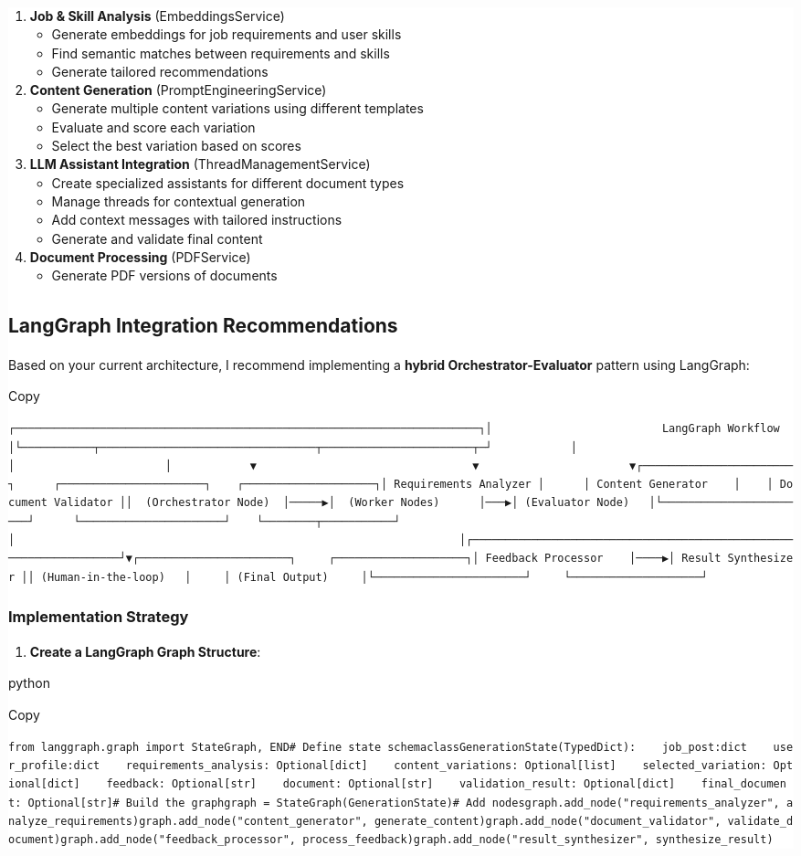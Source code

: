 1. **Job &amp; Skill Analysis** (EmbeddingsService)
    - Generate embeddings for job requirements and user skills
    - Find semantic matches between requirements and skills
    - Generate tailored recommendations
2. **Content Generation** (PromptEngineeringService)
    - Generate multiple content variations using different templates
    - Evaluate and score each variation
    - Select the best variation based on scores
3. **LLM Assistant Integration** (ThreadManagementService)
    - Create specialized assistants for different document types
    - Manage threads for contextual generation
    - Add context messages with tailored instructions
    - Generate and validate final content
4. **Document Processing** (PDFService)
    - Generate PDF versions of documents

## LangGraph Integration Recommendations

Based on your current architecture, I recommend implementing a **hybrid Orchestrator-Evaluator** pattern using LangGraph:

```
```

Copy

`┌───────────────────────────────────────────────────────────────────────┐│                          LangGraph Workflow                           │└───────────┬─────────────────────────────────┬───────────────────────┬─┘            │                                 │                       │            ▼                                 ▼                       ▼┌───────────────────────┐      ┌──────────────────────┐    ┌────────────────────┐│ Requirements Analyzer │      │ Content Generator    │    │ Document Validator ││  (Orchestrator Node)  │─────▶│  (Worker Nodes)      │───▶│ (Evaluator Node)   │└───────────────────────┘      └──────────────────────┘    └────────┬───────────┘                                                                    │                                                                    │┌──────────────────────────────────────────────────────────────────┘▼┌───────────────────────┐     ┌────────────────────┐│ Feedback Processor    │────▶│ Result Synthesizer ││ (Human-in-the-loop)   │     │ (Final Output)     │└───────────────────────┘     └────────────────────┘`

### Implementation Strategy

1. **Create a LangGraph Graph Structure**:

```
```

python

Copy

`from langgraph.graph import StateGraph, END# Define state schemaclassGenerationState(TypedDict):    job_post:dict    user_profile:dict    requirements_analysis: Optional[dict]    content_variations: Optional[list]    selected_variation: Optional[dict]    feedback: Optional[str]    document: Optional[str]    validation_result: Optional[dict]    final_document: Optional[str]# Build the graphgraph = StateGraph(GenerationState)# Add nodesgraph.add_node("requirements_analyzer", analyze_requirements)graph.add_node("content_generator", generate_content)graph.add_node("document_validator", validate_document)graph.add_node("feedback_processor", process_feedback)graph.add_node("result_synthesizer", synthesize_result)`
